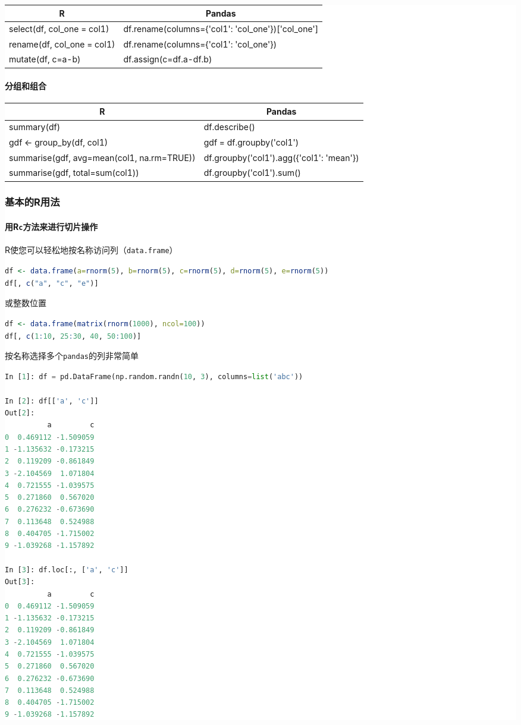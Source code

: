 R | Pandas
---|---
select(df, col_one = col1) | df.rename(columns={'col1': 'col_one'})['col_one']
rename(df, col_one = col1) | df.rename(columns={'col1': 'col_one'})
mutate(df, c=a-b) | df.assign(c=df.a-df.b)

#### 分组和组合

R | Pandas
---|---
summary(df) | df.describe()
gdf <- group_by(df, col1) | gdf = df.groupby('col1')
summarise(gdf, avg=mean(col1, na.rm=TRUE)) | df.groupby('col1').agg({'col1': 'mean'})
summarise(gdf, total=sum(col1)) | df.groupby('col1').sum()

### 基本的R用法

#### 用R``c``方法来进行切片操作

R使您可以轻松地按名称访问列（``data.frame``）

``` r
df <- data.frame(a=rnorm(5), b=rnorm(5), c=rnorm(5), d=rnorm(5), e=rnorm(5))
df[, c("a", "c", "e")]
```

或整数位置

``` r
df <- data.frame(matrix(rnorm(1000), ncol=100))
df[, c(1:10, 25:30, 40, 50:100)]
```

按名称选择多个``pandas``的列非常简单

``` python
In [1]: df = pd.DataFrame(np.random.randn(10, 3), columns=list('abc'))

In [2]: df[['a', 'c']]
Out[2]: 
          a         c
0  0.469112 -1.509059
1 -1.135632 -0.173215
2  0.119209 -0.861849
3 -2.104569  1.071804
4  0.721555 -1.039575
5  0.271860  0.567020
6  0.276232 -0.673690
7  0.113648  0.524988
8  0.404705 -1.715002
9 -1.039268 -1.157892

In [3]: df.loc[:, ['a', 'c']]
Out[3]: 
          a         c
0  0.469112 -1.509059
1 -1.135632 -0.173215
2  0.119209 -0.861849
3 -2.104569  1.071804
4  0.721555 -1.039575
5  0.271860  0.567020
6  0.276232 -0.673690
7  0.113648  0.524988
8  0.404705 -1.715002
9 -1.039268 -1.157892
```
